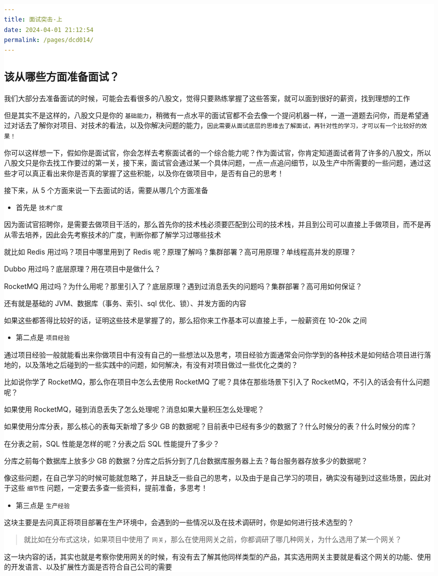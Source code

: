 ```yaml
---
title: 面试突击-上
date: 2024-04-01 21:12:54
permalink: /pages/dcd014/
---
```



## 该从哪些方面准备面试？

我们大部分去准备面试的时候，可能会去看很多的八股文，觉得只要熟练掌握了这些答案，就可以面到很好的薪资，找到理想的工作

但是其实不是这样的，八股文只是你的 `基础能力`，稍微有一点水平的面试官都不会去像一个提问机器一样，一道一道题去问你，而是希望通过对话去了解你对项目、对技术的看法，以及你解决问题的能力，`因此需要从面试底层的思维去了解面试，再针对性的学习，才可以有一个比较好的效果！`

你可以这样想一下，假如你是面试官，你会怎样去考察面试者的一个综合能力呢？作为面试官，你肯定知道面试者背了许多的八股文，所以八股文只是你去找工作要过的第一关，接下来，面试官会通过某一个具体问题，一点一点追问细节，以及生产中所需要的一些问题，通过这些才可以真正看出来你是否真的掌握了这些积能，以及你在做项目中，是否有自己的思考！

接下来，从 5 个方面来说一下去面试的话，需要从哪几个方面准备

- 首先是 `技术广度`

因为面试官招聘你，是需要去做项目干活的，那么首先你的技术栈必须要匹配到公司的技术栈，并且到公司可以直接上手做项目，而不是再从零去培养，因此会先考察技术的广度，判断你都了解学习过哪些技术

就比如 Redis 用过吗？项目中哪里用到了 Redis 呢？原理了解吗？集群部署？高可用原理？单线程高并发的原理？

Dubbo 用过吗？底层原理？用在项目中是做什么？

RocketMQ 用过吗？为什么用呢？那里引入了？底层原理？遇到过消息丢失的问题吗？集群部署？高可用如何保证？

还有就是基础的 JVM、数据库（事务、索引、sql 优化、锁）、并发方面的内容

如果这些都答得比较好的话，证明这些技术是掌握了的，那么招你来工作基本可以直接上手，一般薪资在 10-20k 之间



- 第二点是 `项目经验`

通过项目经验一般就能看出来你做项目中有没有自己的一些想法以及思考，项目经验方面通常会问你学到的各种技术是如何结合项目进行落地的，以及落地之后碰到的一些实践中的问题，如何解决，有没有对项目做过一些优化之类的？

比如说你学了 RocketMQ，那么你在项目中怎么去使用 RocketMQ 了呢？具体在那些场景下引入了 RocketMQ，不引入的话会有什么问题呢？

如果使用 RocketMQ，碰到消息丢失了怎么处理呢？消息如果大量积压怎么处理呢？

如果使用分库分表，那么核心的表每天新增了多少 GB 的数据呢？目前表中已经有多少的数据了？什么时候分的表？什么时候分的库？

在分表之前，SQL 性能是怎样的呢？分表之后 SQL 性能提升了多少？

分库之前每个数据库上放多少 GB 的数据？分库之后拆分到了几台数据库服务器上去？每台服务器存放多少的数据呢？

像这些问题，在自己学习的时候可能就忽略了，并且缺乏一些自己的思考，以及由于是自己学习的项目，确实没有碰到过这些场景，因此对于这些 `细节性` 问题，一定要去多查一些资料，提前准备，多思考！



- 第三点是 `生产经验`

这块主要是去问真正将项目部署在生产环境中，会遇到的一些情况以及在技术调研时，你是如何进行技术选型的？

> 就比如在分布式这块，如果项目中使用了 `网关`，那么在使用网关之前，你都调研了哪几种网关，为什么选用了某一个网关？

这一块内容的话，其实也就是考察你使用网关的时候，有没有去了解其他同样类型的产品，其实选用网关主要就是看这个网关的功能、使用的开发语言、以及扩展性方面是否符合自己公司的需要
